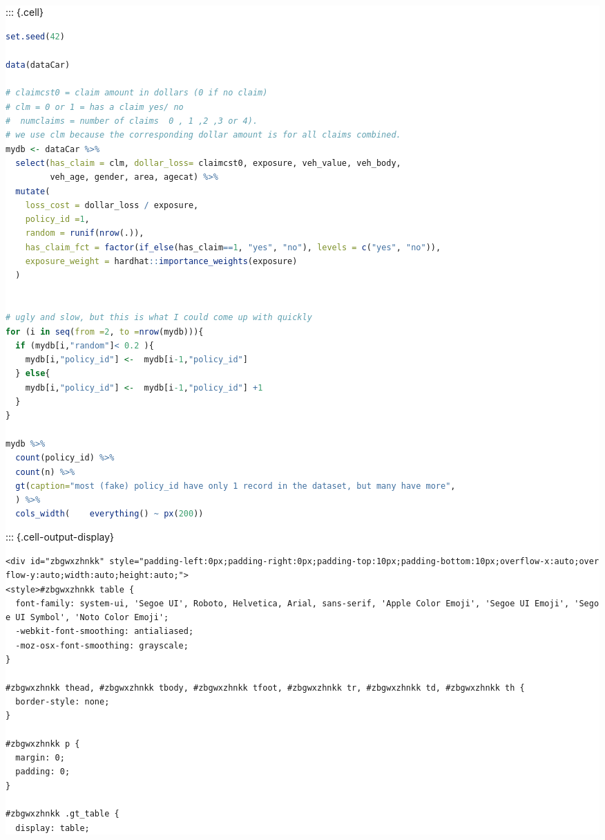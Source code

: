 

::: {.cell}

```{.r .cell-code}
set.seed(42)

data(dataCar)

# claimcst0 = claim amount in dollars (0 if no claim)
# clm = 0 or 1 = has a claim yes/ no  
#  numclaims = number of claims  0 , 1 ,2 ,3 or 4).       
# we use clm because the corresponding dollar amount is for all claims combined.  
mydb <- dataCar %>%
  select(has_claim = clm, dollar_loss= claimcst0, exposure, veh_value, veh_body,
         veh_age, gender, area, agecat) %>% 
  mutate(
    loss_cost = dollar_loss / exposure,
    policy_id =1,
    random = runif(nrow(.)),
    has_claim_fct = factor(if_else(has_claim==1, "yes", "no"), levels = c("yes", "no")),
    exposure_weight = hardhat::importance_weights(exposure) 
  )


# ugly and slow, but this is what I could come up with quickly
for (i in seq(from =2, to =nrow(mydb))){
  if (mydb[i,"random"]< 0.2 ){
    mydb[i,"policy_id"] <-  mydb[i-1,"policy_id"] 
  } else{
    mydb[i,"policy_id"] <-  mydb[i-1,"policy_id"] +1
  }
}

mydb %>%
  count(policy_id) %>% 
  count(n) %>%
  gt(caption="most (fake) policy_id have only 1 record in the dataset, but many have more",
  ) %>%
  cols_width(    everything() ~ px(200))
```

::: {.cell-output-display}


```{=html}
<div id="zbgwxzhnkk" style="padding-left:0px;padding-right:0px;padding-top:10px;padding-bottom:10px;overflow-x:auto;overflow-y:auto;width:auto;height:auto;">
<style>#zbgwxzhnkk table {
  font-family: system-ui, 'Segoe UI', Roboto, Helvetica, Arial, sans-serif, 'Apple Color Emoji', 'Segoe UI Emoji', 'Segoe UI Symbol', 'Noto Color Emoji';
  -webkit-font-smoothing: antialiased;
  -moz-osx-font-smoothing: grayscale;
}

#zbgwxzhnkk thead, #zbgwxzhnkk tbody, #zbgwxzhnkk tfoot, #zbgwxzhnkk tr, #zbgwxzhnkk td, #zbgwxzhnkk th {
  border-style: none;
}

#zbgwxzhnkk p {
  margin: 0;
  padding: 0;
}

#zbgwxzhnkk .gt_table {
  display: table;
```
